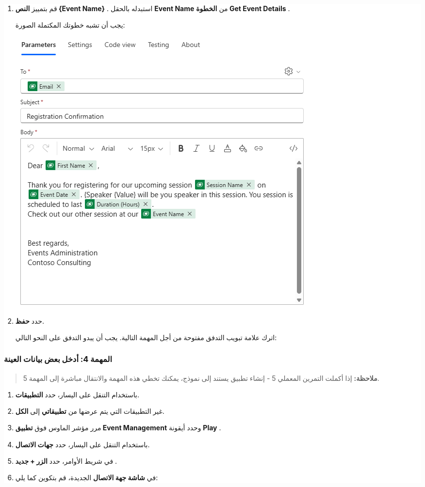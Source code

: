 1. قم بتمييز **النص {Event Name}** . استبدله بالحقل **Event Name** من **الخطوة Get Event Details** .

    يجب أن تشبه خطوتك المكتملة الصورة:

    ![لقطة شاشة للبريد الإلكتروني المكتمل](media/power-automate-08.png)

1. حدد **حفظ**.

    اترك علامة تبويب التدفق مفتوحة من أجل المهمة التالية. يجب أن يبدو التدفق على النحو التالي:

### المهمة 4: أدخل بعض بيانات العينة

> **ملاحظة:** إذا أكملت التمرين المعملي 5 - إنشاء تطبيق يستند إلى نموذج، يمكنك تخطي هذه المهمة والانتقال مباشرة إلى المهمة 5. 

1. باستخدام التنقل على اليسار، حدد **التطبيقات**.

1. غير التطبيقات التي يتم عرضها من **تطبيقاتي** إلى **الكل**.

1. مرر مؤشر الماوس فوق **تطبيق Event Management** وحدد أيقونة **Play** .

1. باستخدام التنقل على اليسار، حدد **جهات الاتصال**.

1. في شريط الأوامر، حدد **الزر + جديد** .

1. في **شاشة جهة الاتصال** الجديدة، قم بتكوين كما يلي:
